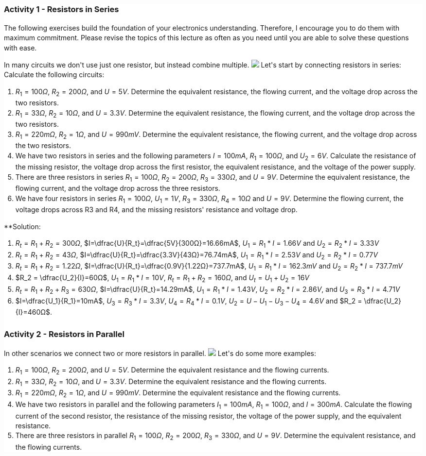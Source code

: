 ### Activity 1 - Resistors in Series
The following exercises build the foundation of your electronics understanding. Therefore, I encourage you to do them with maximum commitment. Please revise the topics of this lecture as often as you need until you are able to solve these questions with ease. 

In many circuits we don't use just one resistor, but instead combine multiple. 
![](Level%206%20-%20Activity%201.jpg)
Let's start by connecting resistors in series:
Calculate the following circuits: 
1. $R_1=100Ω$, $R_2=200Ω$, and $U=5V$. Determine the equivalent resistance, the flowing current, and the voltage drop across the two resistors. 
2. $R_1=33Ω$, $R_2=10Ω$, and $U=3.3V$. Determine the equivalent resistance, the flowing current, and the voltage drop across the two resistors. 
3. $R_1=220mΩ$, $R_2=1Ω$, and $U=990mV$. Determine the equivalent resistance, the flowing current, and the voltage drop across the two resistors. 
4. We have two resistors in series and the following parameters $I=100mA$, $R_1=100Ω$, and $U_2=6V$. Calculate the resistance of the missing resistor, the voltage drop across the first resistor, the equivalent resistance, and the voltage of the power supply. 
5. There are three resistors in series $R_1=100Ω$, $R_2=200Ω$, $R_3=330Ω$, and $U=9V$. Determine the equivalent resistance, the flowing current, and the voltage drop across the three resistors.
6. We have four resistors in series $R_1=100Ω$, $U_1=1V$, $R_3=330Ω$, $R_4=10Ω$ and $U=9V$. Determine the flowing current, the voltage drops across R3 and R4, and the missing resistors' resistance and voltage drop. 

**Solution:
1. $R_t=R_1+R_2=300Ω$, $I=\dfrac{U}{R_t}=\dfrac{5V}{300Ω}=16.66mA$, $U_1=R_1*I=1.66V$ and $U_2=R_2*I=3.33V$
2. $R_t=R_1+R_2=43Ω$, $I=\dfrac{U}{R_t}=\dfrac{3.3V}{43Ω}=76.74mA$, $U_1=R_1*I=2.53V$ and $U_2=R_2*I=0.77V$
3. $R_t=R_1+R_2=1.22Ω$, $I=\dfrac{U}{R_t}=\dfrac{0.9V}{1.22Ω}=737.7mA$, $U_1=R_1*I=162.3mV$ and $U_2=R_2*I=737.7mV$
4. $R_2 = \dfrac{U_2}{I}=60Ω$, $U_1=R_1*I=10V$,  $R_t=R_1+R_2=160Ω$, and $U_t = U_1+U_2 = 16V$
5. $R_t=R_1+R_2+R_3=630Ω$, $I=\dfrac{U}{R_t}=14.29mA$, $U_1=R_1*I=1.43V$,  $U_2=R_2*I=2.86V$, and $U_3=R_3*I=4.71V$ 
6. $I=\dfrac{U_1}{R_1}=10mA$, $U_3=R_3*I=3.3V$, $U_4=R_4*I=0.1V$, $U_2=U-U_1-U_3-U_4=4.6V$ and $R_2 = \dfrac{U_2}{I}=460Ω$.

### Activity 2 - Resistors in Parallel
In other scenarios we connect two or more resistors in parallel.
![](Level%206%20-%20Activity%202.jpg)
Let's do some more examples:
1. $R_1=100Ω$, $R_2=200Ω$, and $U=5V$. Determine the equivalent resistance and the flowing currents. 
2. $R_1=33Ω$, $R_2=10Ω$, and $U=3.3V$. Determine the equivalent resistance and the flowing currents. 
3. $R_1=220mΩ$, $R_2=1Ω$, and $U=990mV$. Determine the equivalent resistance and the flowing currents. 
4. We have two resistors in parallel and the following parameters $I_1=100mA$, $R_1=100Ω$, and $I=300mA$. Calculate the flowing current of the second resistor, the resistance of the missing resistor, the voltage of the power supply, and the equivalent resistance. 
5. There are three resistors in parallel $R_1=100Ω$, $R_2=200Ω$, $R_3=330Ω$, and $U=9V$. Determine the equivalent resistance, and the flowing currents.
